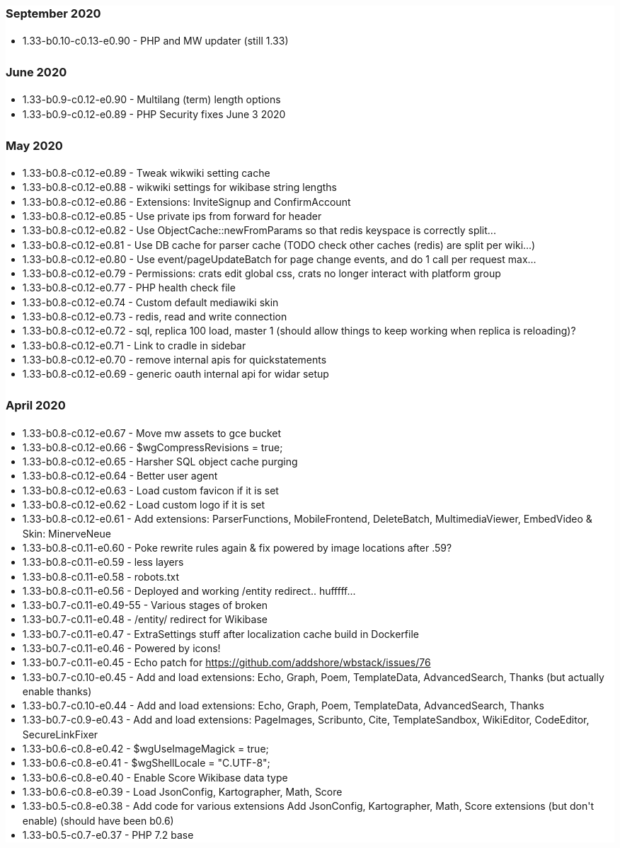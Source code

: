 ### September 2020

- 1.33-b0.10-c0.13-e0.90 - PHP and MW updater (still 1.33)

### June 2020

- 1.33-b0.9-c0.12-e0.90 - Multilang (term) length options
- 1.33-b0.9-c0.12-e0.89 - PHP Security fixes June 3 2020

### May 2020

- 1.33-b0.8-c0.12-e0.89 - Tweak wikwiki setting cache
- 1.33-b0.8-c0.12-e0.88 - wikwiki settings for wikibase string lengths
- 1.33-b0.8-c0.12-e0.86 - Extensions: InviteSignup and ConfirmAccount
- 1.33-b0.8-c0.12-e0.85 - Use private ips from forward for header
- 1.33-b0.8-c0.12-e0.82 - Use ObjectCache::newFromParams so that redis keyspace is correctly split...
- 1.33-b0.8-c0.12-e0.81 - Use DB cache for parser cache (TODO check other caches (redis) are split per wiki...)
- 1.33-b0.8-c0.12-e0.80 - Use event/pageUpdateBatch for page change events, and do 1 call per request max...
- 1.33-b0.8-c0.12-e0.79 - Permissions: crats edit global css, crats no longer interact with platform group
- 1.33-b0.8-c0.12-e0.77 - PHP health check file
- 1.33-b0.8-c0.12-e0.74 - Custom default mediawiki skin
- 1.33-b0.8-c0.12-e0.73 - redis, read and write connection
- 1.33-b0.8-c0.12-e0.72 - sql, replica 100 load, master 1 (should allow things to keep working when replica is reloading)?
- 1.33-b0.8-c0.12-e0.71 - Link to cradle in sidebar
- 1.33-b0.8-c0.12-e0.70 - remove internal apis for quickstatements
- 1.33-b0.8-c0.12-e0.69 - generic oauth internal api for widar setup

### April 2020

- 1.33-b0.8-c0.12-e0.67 - Move mw assets to gce bucket
- 1.33-b0.8-c0.12-e0.66 - $wgCompressRevisions = true;
- 1.33-b0.8-c0.12-e0.65 - Harsher SQL object cache purging
- 1.33-b0.8-c0.12-e0.64 - Better user agent
- 1.33-b0.8-c0.12-e0.63 - Load custom favicon if it is set
- 1.33-b0.8-c0.12-e0.62 - Load custom logo if it is set
- 1.33-b0.8-c0.12-e0.61 - Add extensions: ParserFunctions, MobileFrontend, DeleteBatch, MultimediaViewer, EmbedVideo & Skin: MinerveNeue
- 1.33-b0.8-c0.11-e0.60 - Poke rewrite rules again & fix powered by image locations after .59?
- 1.33-b0.8-c0.11-e0.59 - less layers
- 1.33-b0.8-c0.11-e0.58 - robots.txt
- 1.33-b0.8-c0.11-e0.56 - Deployed and working /entity redirect.. hufffff...
- 1.33-b0.7-c0.11-e0.49-55 - Various stages of broken
- 1.33-b0.7-c0.11-e0.48 - /entity/ redirect for Wikibase
- 1.33-b0.7-c0.11-e0.47 - ExtraSettings stuff after localization cache build in Dockerfile
- 1.33-b0.7-c0.11-e0.46 - Powered by icons!
- 1.33-b0.7-c0.11-e0.45 - Echo patch for https://github.com/addshore/wbstack/issues/76
- 1.33-b0.7-c0.10-e0.45 - Add and load extensions: Echo, Graph, Poem, TemplateData, AdvancedSearch, Thanks (but actually enable thanks)
- 1.33-b0.7-c0.10-e0.44 - Add and load extensions: Echo, Graph, Poem, TemplateData, AdvancedSearch, Thanks
- 1.33-b0.7-c0.9-e0.43 - Add and load extensions: PageImages, Scribunto, Cite, TemplateSandbox, WikiEditor, CodeEditor, SecureLinkFixer
- 1.33-b0.6-c0.8-e0.42 - $wgUseImageMagick = true;
- 1.33-b0.6-c0.8-e0.41 - $wgShellLocale = "C.UTF-8";
- 1.33-b0.6-c0.8-e0.40 - Enable Score Wikibase data type
- 1.33-b0.6-c0.8-e0.39 - Load JsonConfig, Kartographer, Math, Score
- 1.33-b0.5-c0.8-e0.38 - Add code for various extensions Add JsonConfig, Kartographer, Math, Score extensions (but don't enable) (should have been b0.6)
- 1.33-b0.5-c0.7-e0.37 - PHP 7.2 base